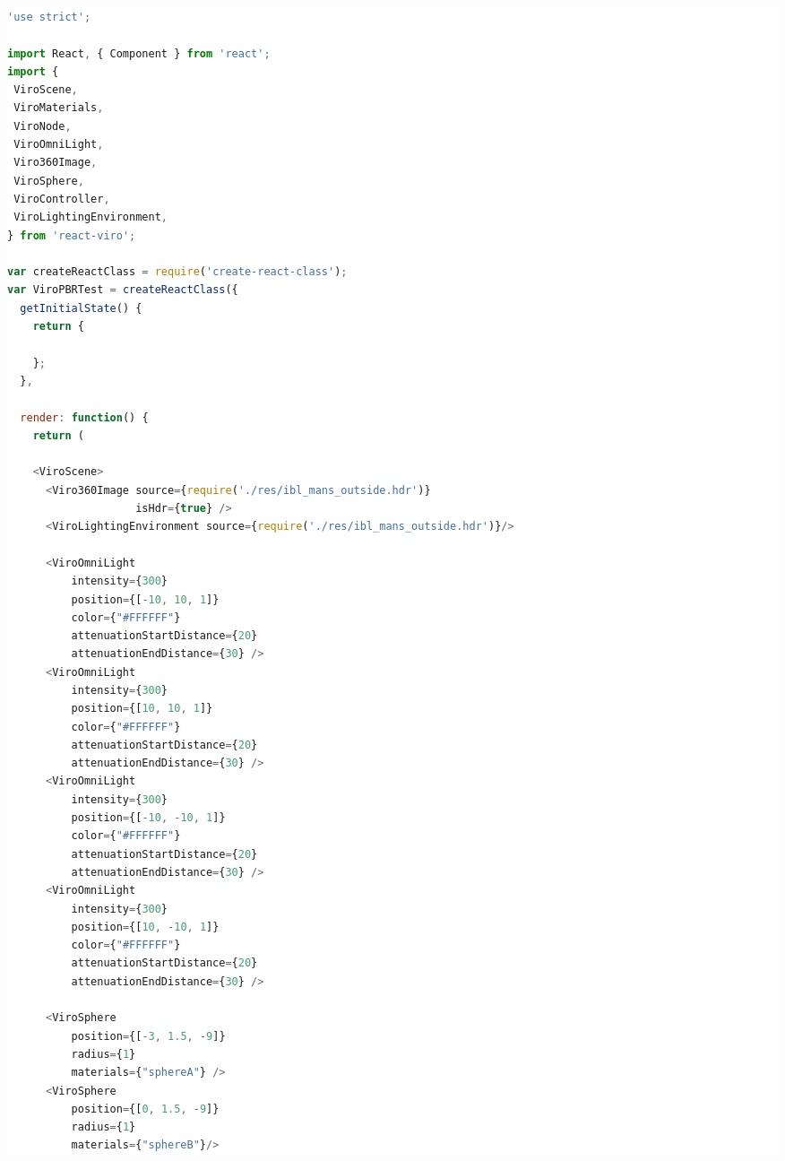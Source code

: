```JavaScript
'use strict';

import React, { Component } from 'react';
import {
 ViroScene,
 ViroMaterials,
 ViroNode,
 ViroOmniLight,
 Viro360Image,
 ViroSphere,
 ViroController,
 ViroLightingEnvironment,
} from 'react-viro';

var createReactClass = require('create-react-class');
var ViroPBRTest = createReactClass({
  getInitialState() {
    return {

    };
  },

  render: function() {
    return (

    <ViroScene>
      <Viro360Image source={require('./res/ibl_mans_outside.hdr')} 
                    isHdr={true} />
      <ViroLightingEnvironment source={require('./res/ibl_mans_outside.hdr')}/>

      <ViroOmniLight
          intensity={300}
          position={[-10, 10, 1]}
          color={"#FFFFFF"}
          attenuationStartDistance={20}
          attenuationEndDistance={30} />
      <ViroOmniLight
          intensity={300}
          position={[10, 10, 1]}
          color={"#FFFFFF"}
          attenuationStartDistance={20}
          attenuationEndDistance={30} />
      <ViroOmniLight
          intensity={300}
          position={[-10, -10, 1]}
          color={"#FFFFFF"}
          attenuationStartDistance={20}
          attenuationEndDistance={30} />
      <ViroOmniLight
          intensity={300}
          position={[10, -10, 1]}
          color={"#FFFFFF"}
          attenuationStartDistance={20}
          attenuationEndDistance={30} />

      <ViroSphere
          position={[-3, 1.5, -9]}
          radius={1}
          materials={"sphereA"} />
      <ViroSphere
          position={[0, 1.5, -9]}
          radius={1}
          materials={"sphereB"}/>
```
